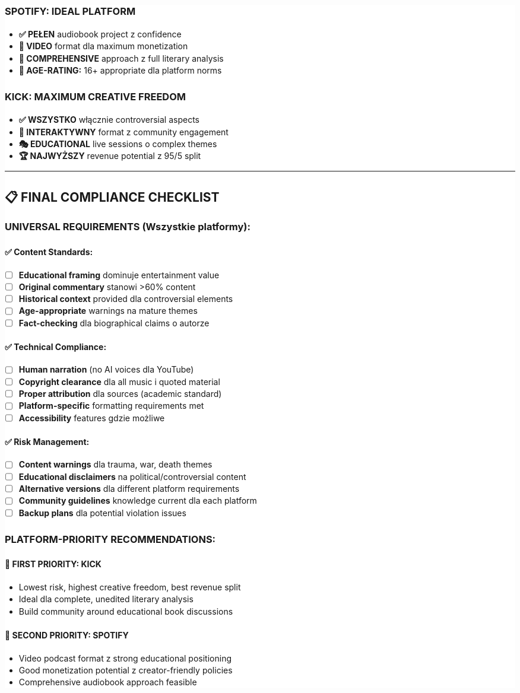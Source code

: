 ### **SPOTIFY: IDEAL PLATFORM**  
- **✅ PEŁEN** audiobook project z confidence
- **🎥 VIDEO** format dla maximum monetization  
- **📖 COMPREHENSIVE** approach z full literary analysis
- **🎯 AGE-RATING:** 16+ appropriate dla platform norms

### **KICK: MAXIMUM CREATIVE FREEDOM**
- **✅ WSZYSTKO** włącznie controversial aspects  
- **💬 INTERAKTYWNY** format z community engagement
- **🎭 EDUCATIONAL** live sessions o complex themes
- **🏆 NAJWYŻSZY** revenue potential z 95/5 split

---

## 📋 FINAL COMPLIANCE CHECKLIST

### **UNIVERSAL REQUIREMENTS (Wszystkie platformy):**

#### ✅ **Content Standards:**
- [ ] **Educational framing** dominuje entertainment value
- [ ] **Original commentary** stanowi >60% content  
- [ ] **Historical context** provided dla controversial elements
- [ ] **Age-appropriate** warnings na mature themes
- [ ] **Fact-checking** dla biographical claims o autorze

#### ✅ **Technical Compliance:**  
- [ ] **Human narration** (no AI voices dla YouTube)
- [ ] **Copyright clearance** dla all music i quoted material
- [ ] **Proper attribution** dla sources (academic standard)
- [ ] **Platform-specific** formatting requirements met
- [ ] **Accessibility** features gdzie możliwe

#### ✅ **Risk Management:**
- [ ] **Content warnings** dla trauma, war, death themes  
- [ ] **Educational disclaimers** na political/controversial content
- [ ] **Alternative versions** dla different platform requirements
- [ ] **Community guidelines** knowledge current dla each platform
- [ ] **Backup plans** dla potential violation issues

### **PLATFORM-PRIORITY RECOMMENDATIONS:**

#### **🥇 FIRST PRIORITY: KICK**
- Lowest risk, highest creative freedom, best revenue split  
- Ideal dla complete, unedited literary analysis
- Build community around educational book discussions  

#### **🥈 SECOND PRIORITY: SPOTIFY**  
- Video podcast format z strong educational positioning
- Good monetization potential z creator-friendly policies
- Comprehensive audiobook approach feasible
